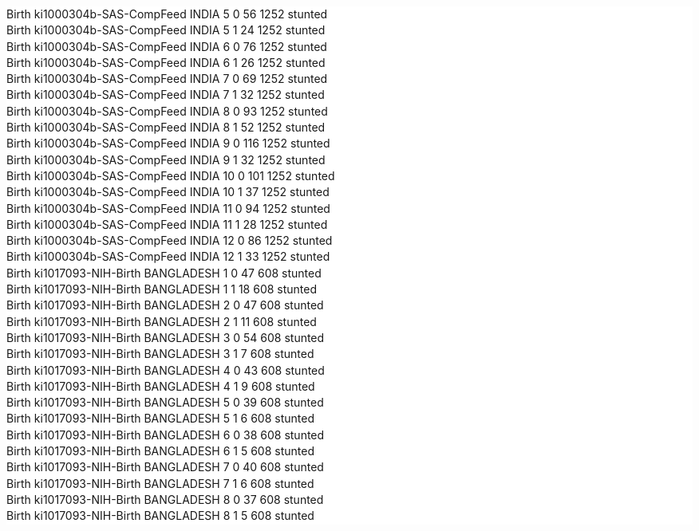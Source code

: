 Birth       ki1000304b-SAS-CompFeed    INDIA                          5              0       56    1252  stunted          
Birth       ki1000304b-SAS-CompFeed    INDIA                          5              1       24    1252  stunted          
Birth       ki1000304b-SAS-CompFeed    INDIA                          6              0       76    1252  stunted          
Birth       ki1000304b-SAS-CompFeed    INDIA                          6              1       26    1252  stunted          
Birth       ki1000304b-SAS-CompFeed    INDIA                          7              0       69    1252  stunted          
Birth       ki1000304b-SAS-CompFeed    INDIA                          7              1       32    1252  stunted          
Birth       ki1000304b-SAS-CompFeed    INDIA                          8              0       93    1252  stunted          
Birth       ki1000304b-SAS-CompFeed    INDIA                          8              1       52    1252  stunted          
Birth       ki1000304b-SAS-CompFeed    INDIA                          9              0      116    1252  stunted          
Birth       ki1000304b-SAS-CompFeed    INDIA                          9              1       32    1252  stunted          
Birth       ki1000304b-SAS-CompFeed    INDIA                          10             0      101    1252  stunted          
Birth       ki1000304b-SAS-CompFeed    INDIA                          10             1       37    1252  stunted          
Birth       ki1000304b-SAS-CompFeed    INDIA                          11             0       94    1252  stunted          
Birth       ki1000304b-SAS-CompFeed    INDIA                          11             1       28    1252  stunted          
Birth       ki1000304b-SAS-CompFeed    INDIA                          12             0       86    1252  stunted          
Birth       ki1000304b-SAS-CompFeed    INDIA                          12             1       33    1252  stunted          
Birth       ki1017093-NIH-Birth        BANGLADESH                     1              0       47     608  stunted          
Birth       ki1017093-NIH-Birth        BANGLADESH                     1              1       18     608  stunted          
Birth       ki1017093-NIH-Birth        BANGLADESH                     2              0       47     608  stunted          
Birth       ki1017093-NIH-Birth        BANGLADESH                     2              1       11     608  stunted          
Birth       ki1017093-NIH-Birth        BANGLADESH                     3              0       54     608  stunted          
Birth       ki1017093-NIH-Birth        BANGLADESH                     3              1        7     608  stunted          
Birth       ki1017093-NIH-Birth        BANGLADESH                     4              0       43     608  stunted          
Birth       ki1017093-NIH-Birth        BANGLADESH                     4              1        9     608  stunted          
Birth       ki1017093-NIH-Birth        BANGLADESH                     5              0       39     608  stunted          
Birth       ki1017093-NIH-Birth        BANGLADESH                     5              1        6     608  stunted          
Birth       ki1017093-NIH-Birth        BANGLADESH                     6              0       38     608  stunted          
Birth       ki1017093-NIH-Birth        BANGLADESH                     6              1        5     608  stunted          
Birth       ki1017093-NIH-Birth        BANGLADESH                     7              0       40     608  stunted          
Birth       ki1017093-NIH-Birth        BANGLADESH                     7              1        6     608  stunted          
Birth       ki1017093-NIH-Birth        BANGLADESH                     8              0       37     608  stunted          
Birth       ki1017093-NIH-Birth        BANGLADESH                     8              1        5     608  stunted          